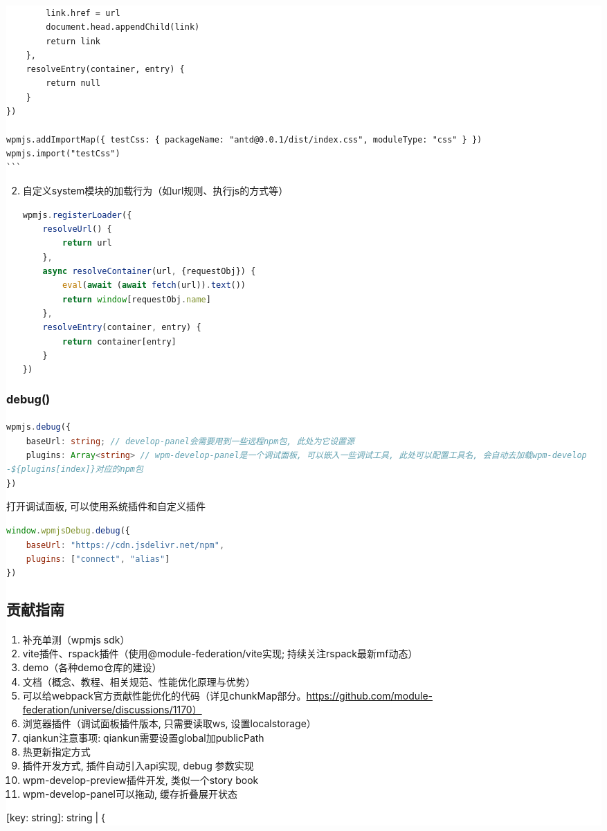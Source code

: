             link.href = url
            document.head.appendChild(link)
            return link
        },
        resolveEntry(container, entry) {
            return null
        }
    })
    
    wpmjs.addImportMap({ testCss: { packageName: "antd@0.0.1/dist/index.css", moduleType: "css" } })
    wpmjs.import("testCss")
    ```
2. 自定义system模块的加载行为（如url规则、执行js的方式等）
    ``` js
    wpmjs.registerLoader({
        resolveUrl() {
            return url
        },
        async resolveContainer(url, {requestObj}) {
            eval(await (await fetch(url)).text())
            return window[requestObj.name]
        },
        resolveEntry(container, entry) {
            return container[entry]
        }
    })
    ```

### debug()
``` ts
wpmjs.debug({
    baseUrl: string; // develop-panel会需要用到一些远程npm包, 此处为它设置源
    plugins: Array<string> // wpm-develop-panel是一个调试面板, 可以嵌入一些调试工具, 此处可以配置工具名, 会自动去加载wpm-develop-${plugins[index]}对应的npm包
})
```
打开调试面板, 可以使用系统插件和自定义插件
``` js
window.wpmjsDebug.debug({
    baseUrl: "https://cdn.jsdelivr.net/npm",
    plugins: ["connect", "alias"]
})
```

## 贡献指南
1. 补充单测（wpmjs sdk）
4. vite插件、rspack插件（使用@module-federation/vite实现; 持续关注rspack最新mf动态）
5. demo（各种demo仓库的建设）
6. 文档（概念、教程、相关规范、性能优化原理与优势）
7. 可以给webpack官方贡献性能优化的代码（详见chunkMap部分。https://github.com/module-federation/universe/discussions/1170）
8. 浏览器插件（调试面板插件版本, 只需要读取ws, 设置localstorage）
9. qiankun注意事项: qiankun需要设置global加publicPath
10. 热更新指定方式
11. 插件开发方式, 插件自动引入api实现, debug 参数实现
12. wpm-develop-preview插件开发, 类似一个story book
13. wpm-develop-panel可以拖动, 缓存折叠展开状态



  [key: string]: string | {